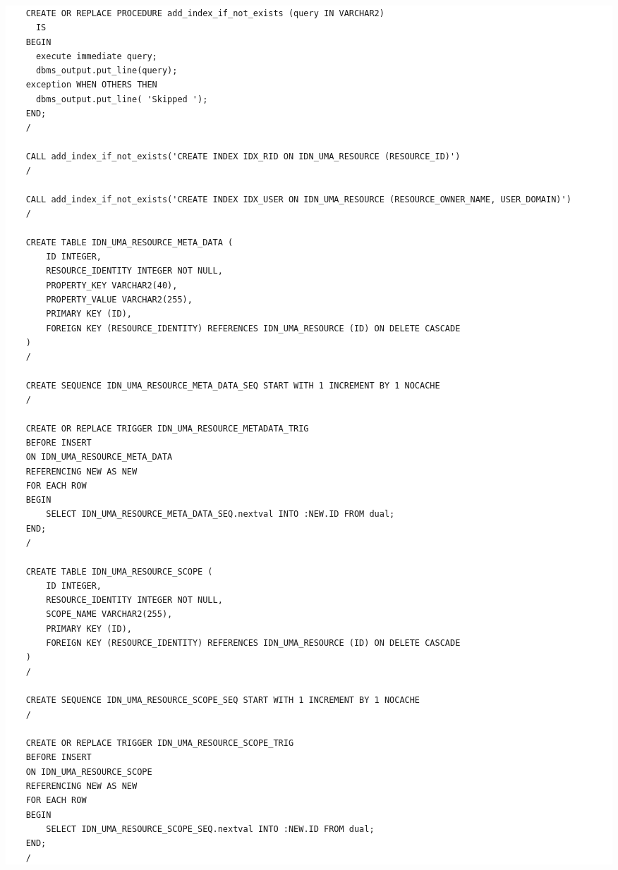         CREATE OR REPLACE PROCEDURE add_index_if_not_exists (query IN VARCHAR2)
          IS
        BEGIN
          execute immediate query;
          dbms_output.put_line(query);
        exception WHEN OTHERS THEN
          dbms_output.put_line( 'Skipped ');
        END;
        /
        
        CALL add_index_if_not_exists('CREATE INDEX IDX_RID ON IDN_UMA_RESOURCE (RESOURCE_ID)')
        /
        
        CALL add_index_if_not_exists('CREATE INDEX IDX_USER ON IDN_UMA_RESOURCE (RESOURCE_OWNER_NAME, USER_DOMAIN)')
        /

        CREATE TABLE IDN_UMA_RESOURCE_META_DATA (
            ID INTEGER,
            RESOURCE_IDENTITY INTEGER NOT NULL,
            PROPERTY_KEY VARCHAR2(40),
            PROPERTY_VALUE VARCHAR2(255),
            PRIMARY KEY (ID),
            FOREIGN KEY (RESOURCE_IDENTITY) REFERENCES IDN_UMA_RESOURCE (ID) ON DELETE CASCADE
        )
        /

        CREATE SEQUENCE IDN_UMA_RESOURCE_META_DATA_SEQ START WITH 1 INCREMENT BY 1 NOCACHE
        /

        CREATE OR REPLACE TRIGGER IDN_UMA_RESOURCE_METADATA_TRIG
        BEFORE INSERT
        ON IDN_UMA_RESOURCE_META_DATA
        REFERENCING NEW AS NEW
        FOR EACH ROW
        BEGIN
            SELECT IDN_UMA_RESOURCE_META_DATA_SEQ.nextval INTO :NEW.ID FROM dual;
        END;
        /

        CREATE TABLE IDN_UMA_RESOURCE_SCOPE (
            ID INTEGER,
            RESOURCE_IDENTITY INTEGER NOT NULL,
            SCOPE_NAME VARCHAR2(255),
            PRIMARY KEY (ID),
            FOREIGN KEY (RESOURCE_IDENTITY) REFERENCES IDN_UMA_RESOURCE (ID) ON DELETE CASCADE
        )
        /

        CREATE SEQUENCE IDN_UMA_RESOURCE_SCOPE_SEQ START WITH 1 INCREMENT BY 1 NOCACHE
        /

        CREATE OR REPLACE TRIGGER IDN_UMA_RESOURCE_SCOPE_TRIG
        BEFORE INSERT
        ON IDN_UMA_RESOURCE_SCOPE
        REFERENCING NEW AS NEW
        FOR EACH ROW
        BEGIN
            SELECT IDN_UMA_RESOURCE_SCOPE_SEQ.nextval INTO :NEW.ID FROM dual;
        END;
        /
